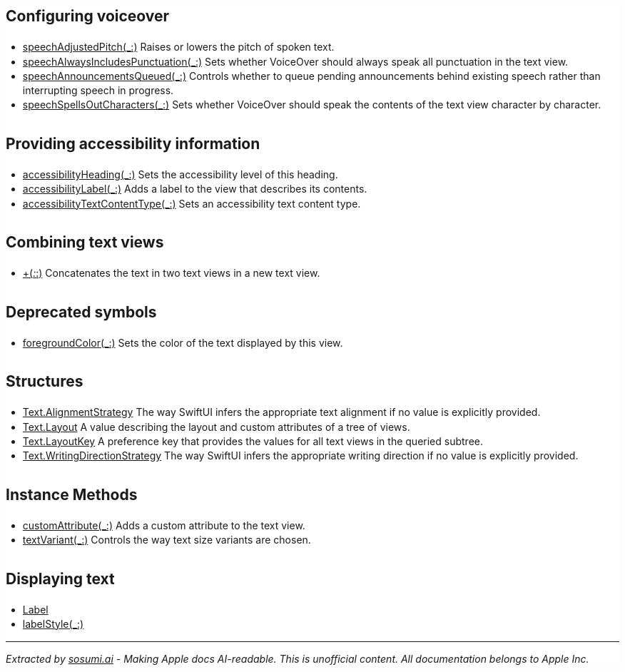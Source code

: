 ## Configuring voiceover

- [speechAdjustedPitch(_:)](/documentation/swiftui/text/speechadjustedpitch(_:)) Raises or lowers the pitch of spoken text.
- [speechAlwaysIncludesPunctuation(_:)](/documentation/swiftui/text/speechalwaysincludespunctuation(_:)) Sets whether VoiceOver should always speak all punctuation in the text view.
- [speechAnnouncementsQueued(_:)](/documentation/swiftui/text/speechannouncementsqueued(_:)) Controls whether to queue pending announcements behind existing speech rather than interrupting speech in progress.
- [speechSpellsOutCharacters(_:)](/documentation/swiftui/text/speechspellsoutcharacters(_:)) Sets whether VoiceOver should speak the contents of the text view character by character.

## Providing accessibility information

- [accessibilityHeading(_:)](/documentation/swiftui/text/accessibilityheading(_:)) Sets the accessibility level of this heading.
- [accessibilityLabel(_:)](/documentation/swiftui/text/accessibilitylabel(_:)) Adds a label to the view that describes its contents.
- [accessibilityTextContentType(_:)](/documentation/swiftui/text/accessibilitytextcontenttype(_:)) Sets an accessibility text content type.

## Combining text views

- [+(_:_:)](/documentation/swiftui/text/+(_:_:)) Concatenates the text in two text views in a new text view.

## Deprecated symbols

- [foregroundColor(_:)](/documentation/swiftui/text/foregroundcolor(_:)) Sets the color of the text displayed by this view.

## Structures

- [Text.AlignmentStrategy](/documentation/swiftui/text/alignmentstrategy) The way SwiftUI infers the appropriate text alignment if no value is explicitly provided.
- [Text.Layout](/documentation/swiftui/text/layout) A value describing the layout and custom attributes of a tree of  views.
- [Text.LayoutKey](/documentation/swiftui/text/layoutkey) A preference key that provides the  values for all text views in the queried subtree.
- [Text.WritingDirectionStrategy](/documentation/swiftui/text/writingdirectionstrategy) The way SwiftUI infers the appropriate writing direction if no value is explicitly provided.

## Instance Methods

- [customAttribute(_:)](/documentation/swiftui/text/customattribute(_:)) Adds a custom attribute to the text view.
- [textVariant(_:)](/documentation/swiftui/text/textvariant(_:)) Controls the way text size variants are chosen.

## Displaying text

- [Label](/documentation/swiftui/label)
- [labelStyle(_:)](/documentation/swiftui/view/labelstyle(_:))

---

*Extracted by [sosumi.ai](https://sosumi.ai) - Making Apple docs AI-readable.*
*This is unofficial content. All documentation belongs to Apple Inc.*
